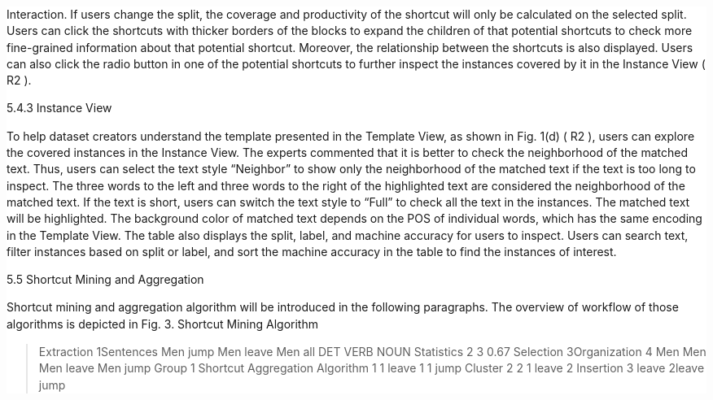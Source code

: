 Interaction. If users change the split, the coverage and productivity of the shortcut will only be calculated on the selected split. Users can click the shortcuts with thicker borders of the blocks to expand the children of that potential shortcuts to check more fine-grained information about that potential shortcut. Moreover, the relationship between the shortcuts is also displayed. Users can also click the radio button in one of the potential shortcuts to further inspect the instances covered by it in the Instance View ( R2 ). 

5.4.3 Instance View 

To help dataset creators understand the template presented in the Template View, as shown in Fig. 1(d) ( R2 ), users can explore the covered instances in the Instance View. The experts commented that it is better to check the neighborhood of the matched text. Thus, users can select the text style “Neighbor” to show only the neighborhood of the matched text if the text is too long to inspect. The three words to the left and three words to the right of the highlighted text are considered the neighborhood of the matched text. If the text is short, users can switch the text style to “Full” to check all the text in the instances. The matched text will be highlighted. The background color of matched text depends on the POS of individual words, which has the same encoding in the Template View. The table also displays the split, label, and machine accuracy for users to inspect. Users can search text, filter instances based on split or label, and sort the machine accuracy in the table to find the instances of interest. 

5.5 Shortcut Mining and Aggregation 

Shortcut mining and aggregation algorithm will be introduced in the following paragraphs. The overview of workflow of those algorithms is depicted in Fig. 3. Shortcut Mining Algorithm       

> Extraction 1Sentences
> Men jump
> Men leave
> Men all DET
> VERB
> NOUN
> Statistics 2
> 3
> 0.67
> Selection 3Organization 4
> Men Men Men leave
> Men jump
> Group 1
> Shortcut Aggregation Algorithm
> 1
> 1
> leave
> 1
> 1
> jump
> Cluster 2
> 2
> 1
> leave
> 2
> Insertion 3
> leave
> 2leave
> jump
